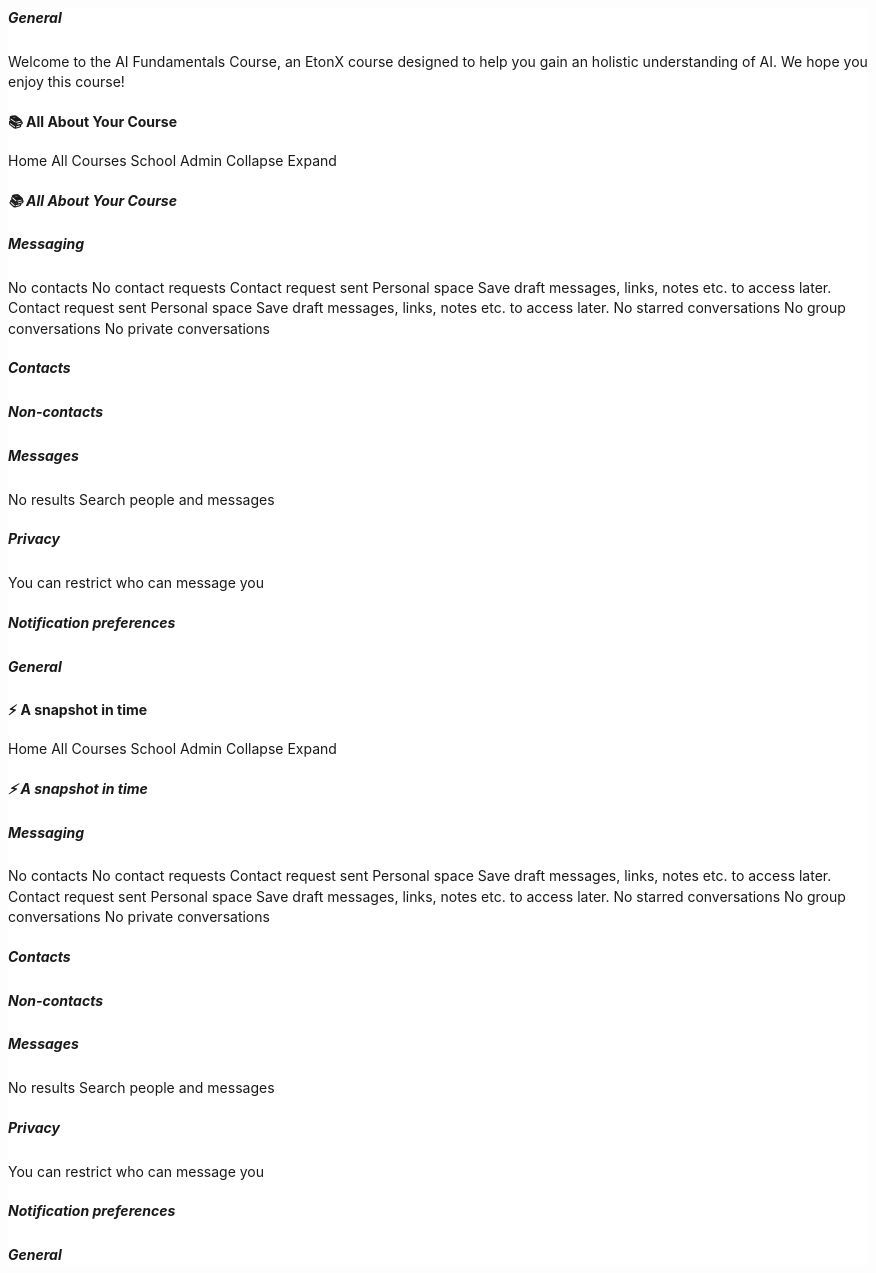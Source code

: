 ##### General
Welcome to the AI Fundamentals Course, an EtonX course designed to help you gain an holistic understanding of AI. We hope you enjoy this course!

#### 📚 All About Your Course
Home All Courses School Admin Collapse Expand
##### 📚 All About Your Course
##### Messaging
No contacts No contact requests
Contact request sent Personal space Save draft messages, links, notes etc. to access later.
Contact request sent
Personal space
Save draft messages, links, notes etc. to access later.
No starred conversations
No group conversations
No private conversations
##### Contacts
##### Non-contacts
##### Messages
No results
Search people and messages
##### Privacy
You can restrict who can message you
##### Notification preferences
##### General

#### ⚡️ A snapshot in time
Home All Courses School Admin Collapse Expand
##### ⚡️ A snapshot in time
##### Messaging
No contacts No contact requests
Contact request sent Personal space Save draft messages, links, notes etc. to access later.
Contact request sent
Personal space
Save draft messages, links, notes etc. to access later.
No starred conversations
No group conversations
No private conversations
##### Contacts
##### Non-contacts
##### Messages
No results
Search people and messages
##### Privacy
You can restrict who can message you
##### Notification preferences
##### General
